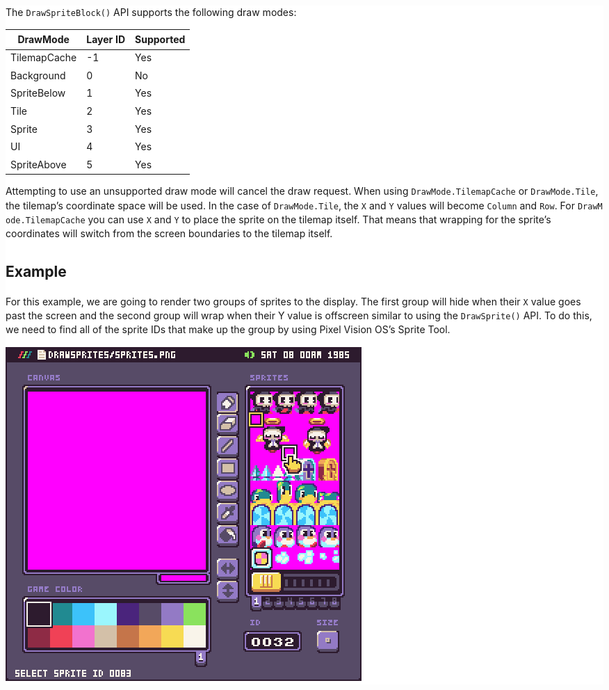 The `DrawSpriteBlock()` API supports the following draw modes:

| DrawMode     | Layer ID | Supported |
|--------------|----------|-----------|
| TilemapCache | \-1      | Yes       |
| Background   | 0        | No        |
| SpriteBelow  | 1        | Yes       |
| Tile         | 2        | Yes       |
| Sprite       | 3        | Yes       |
| UI           | 4        | Yes       |
| SpriteAbove  | 5        | Yes       |

Attempting to use an unsupported draw mode will cancel the draw request. When using `DrawMode.TilemapCache` or `DrawMode.Tile`, the tilemap’s coordinate space will be used. In the case of `DrawMode.Tile`, the `X` and `Y` values will become `Column` and `Row`. For `DrawMode.TilemapCache` you can use `X` and `Y` to place the sprite on the tilemap itself. That means that wrapping for the sprite’s coordinates will switch from the screen boundaries to the tilemap itself.

## Example

For this example, we are going to render two groups of sprites to the display. The first group will hide when their `X` value goes past the screen and the second group will wrap when their Y value is offscreen similar to using the `DrawSprite()` API. To do this, we need to find all of the sprite IDs that make up the group by using Pixel Vision OS’s Sprite Tool.

![image alt text](images/DrawSprites_image_0.png)
